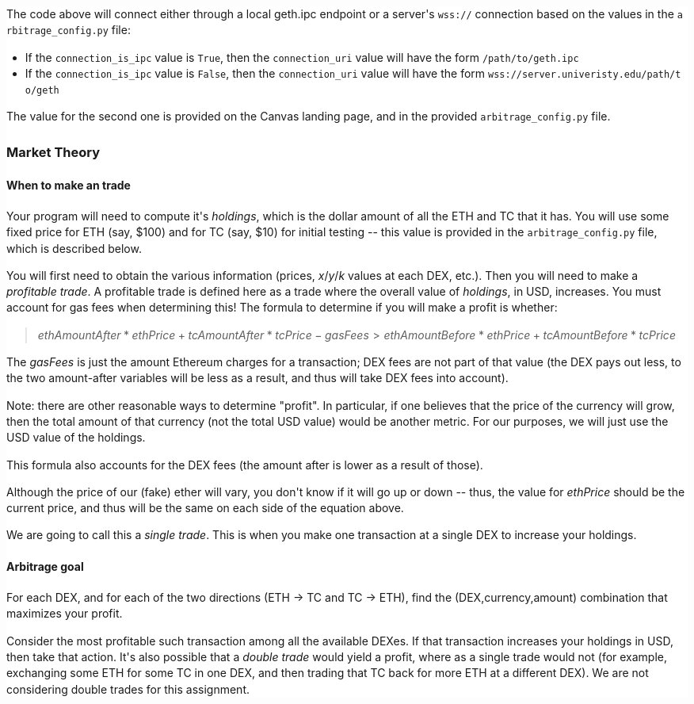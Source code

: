 The code above will connect either through a local geth.ipc endpoint or a server's `wss://` connection based on the values in the `arbitrage_config.py` file:

- If the `connection_is_ipc` value is `True`, then the `connection_uri` value will have the form `/path/to/geth.ipc`
- If the `connection_is_ipc` value is `False`, then the `connection_uri` value will have the form `wss://server.univeristy.edu/path/to/geth`

The value for the second one is provided on the Canvas landing page, and in the provided `arbitrage_config.py` file.

### Market Theory

#### When to make an trade

Your program will need to compute it's *holdings*, which is the dollar amount of all the ETH and TC that it has.  You will use some fixed price for ETH (say, $100) and for TC (say, $10) for initial testing -- this value is provided in the `arbitrage_config.py` file, which is described below.

You will first need to obtain the various information (prices, $x$/$y$/$k$ values at each DEX, etc.).  Then you will need to make a *profitable trade*.  A profitable trade is defined here as a trade where the overall value of *holdings*, in USD, increases.  You must account for gas fees when determining this!  The formula to determine if you will make a profit is whether:

> $ethAmountAfter \ast ethPrice + tcAmountAfter \ast tcPrice - gasFees > ethAmountBefore \ast ethPrice + tcAmountBefore \ast tcPrice$

The *gasFees* is just the amount Ethereum charges for a transaction; DEX fees are not part of that value (the DEX pays out less, to the two amount-after variables will be less as a result, and thus will take DEX fees into account).

Note: there are other reasonable ways to determine "profit".  In particular, if one believes that the price of the currency will grow, then the total amount of that currency (not the total USD value) would be another metric.  For our purposes, we will just use the USD value of the holdings.

This formula also accounts for the DEX fees (the amount after is lower as a result of those).

Although the price of our (fake) ether will vary, you don't know if it will go up or down -- thus, the value for *ethPrice* should be the current price, and thus will be the same on each side of the equation above.

We are going to call this a *single trade*.  This is when you make one transaction at a single DEX to increase your holdings.



#### Arbitrage goal

For each DEX, and for each of the two directions (ETH -> TC and TC -> ETH), find the (DEX,currency,amount) combination that maximizes your profit.  

Consider the most profitable such transaction among all the available DEXes.  If that transaction increases your holdings in USD, then take that action.  It's also possible that a *double trade* would yield a profit, where as a single trade would not (for example, exchanging some ETH for some TC in one DEX, and then trading that TC back for more ETH at a different DEX).  We are not considering double trades for this assignment.

